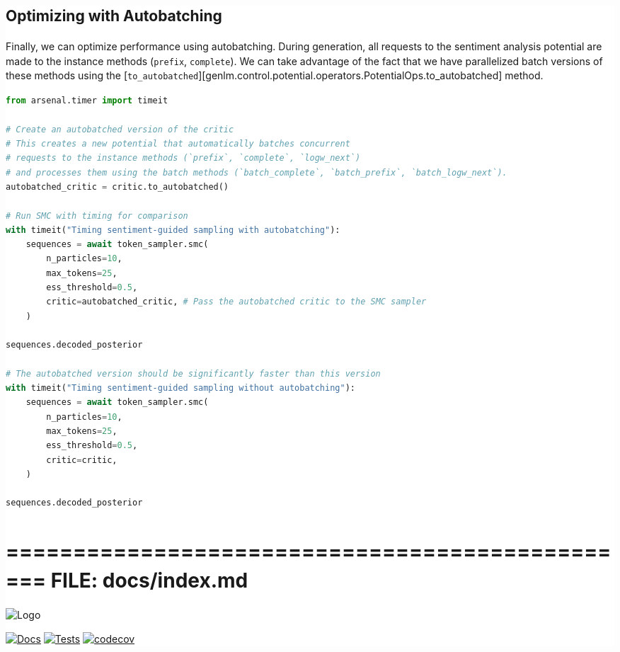 ## Optimizing with Autobatching

Finally, we can optimize performance using autobatching. During generation, all requests to the sentiment analysis potential are made to the instance methods (`prefix`, `complete`). We can take advantage of the fact that we have parallelized batch versions of these methods using the [`to_autobatched`][genlm.control.potential.operators.PotentialOps.to_autobatched] method.

```python
from arsenal.timer import timeit

# Create an autobatched version of the critic
# This creates a new potential that automatically batches concurrent
# requests to the instance methods (`prefix`, `complete`, `logw_next`)
# and processes them using the batch methods (`batch_complete`, `batch_prefix`, `batch_logw_next`).
autobatched_critic = critic.to_autobatched()

# Run SMC with timing for comparison
with timeit("Timing sentiment-guided sampling with autobatching"):
    sequences = await token_sampler.smc(
        n_particles=10,
        max_tokens=25,
        ess_threshold=0.5,
        critic=autobatched_critic, # Pass the autobatched critic to the SMC sampler
    )

sequences.decoded_posterior

# The autobatched version should be significantly faster than this version
with timeit("Timing sentiment-guided sampling without autobatching"):
    sequences = await token_sampler.smc(
        n_particles=10,
        max_tokens=25,
        ess_threshold=0.5,
        critic=critic,
    )

sequences.decoded_posterior
```



================================================
FILE: docs/index.md
================================================
![Logo](logo.png)

[![Docs](https://github.com/genlm/genlm-control/actions/workflows/docs.yml/badge.svg)](https://genlm.github.io/genlm-control/)
[![Tests](https://github.com/genlm/genlm-control/actions/workflows/pytest.yml/badge.svg)](https://genlm.github.io/genlm-control/)
[![codecov](https://codecov.io/github/genlm/genlm-control/graph/badge.svg?token=665ffkDXvZ)](https://codecov.io/github/genlm/genlm-control)


[^1]: Tokens samplers also return a log-probability which corresponds to the log-probability of all the random choices made by the sampler. It is returned for testing purposes and is not used during generation.
[^2]: "Higher variance" refers to the variance of the estimator, which is influenced by the variance of the importance weights. When a sampler has high variance, the importance weights can vary dramatically across different samples, leading to unstable estimates in downstream tasks. While high-variance samplers may generate samples efficiently, they often require more samples to achieve the same level of accuracy as lower-variance alternatives.